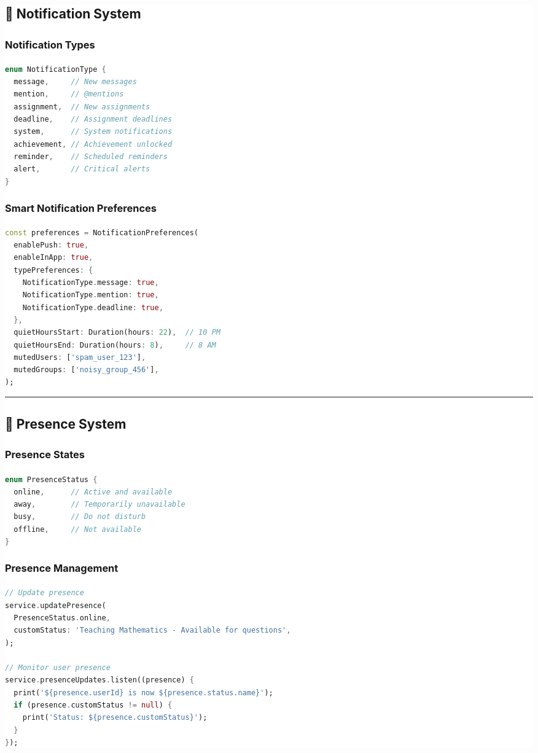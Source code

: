 
## 🔔 Notification System

### Notification Types
```dart
enum NotificationType {
  message,     // New messages
  mention,     // @mentions
  assignment,  // New assignments
  deadline,    // Assignment deadlines
  system,      // System notifications
  achievement, // Achievement unlocked
  reminder,    // Scheduled reminders
  alert,       // Critical alerts
}
```

### Smart Notification Preferences
```dart
const preferences = NotificationPreferences(
  enablePush: true,
  enableInApp: true,
  typePreferences: {
    NotificationType.message: true,
    NotificationType.mention: true,
    NotificationType.deadline: true,
  },
  quietHoursStart: Duration(hours: 22),  // 10 PM
  quietHoursEnd: Duration(hours: 8),     // 8 AM
  mutedUsers: ['spam_user_123'],
  mutedGroups: ['noisy_group_456'],
);
```

---

## 👥 Presence System

### Presence States
```dart
enum PresenceStatus {
  online,      // Active and available
  away,        // Temporarily unavailable
  busy,        // Do not disturb
  offline,     // Not available
}
```

### Presence Management
```dart
// Update presence
service.updatePresence(
  PresenceStatus.online,
  customStatus: 'Teaching Mathematics - Available for questions',
);

// Monitor user presence
service.presenceUpdates.listen((presence) {
  print('${presence.userId} is now ${presence.status.name}');
  if (presence.customStatus != null) {
    print('Status: ${presence.customStatus}');
  }
});
```